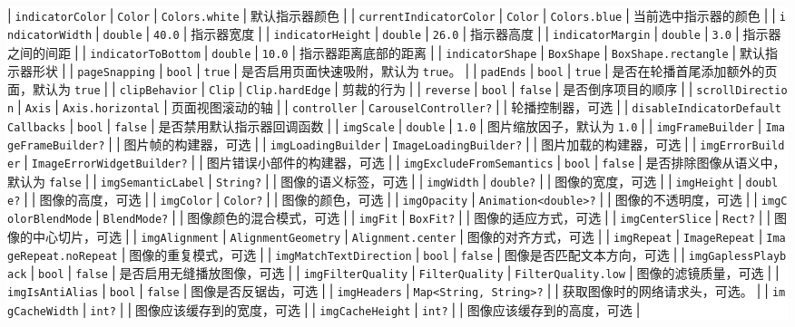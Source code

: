 | `indicatorColor`                   | `Color`                     | `Colors.white`         | 默认指示器颜色                              |
| `currentIndicatorColor`            | `Color`                     | `Colors.blue`          | 当前选中指示器的颜色                        |
| `indicatorWidth`                   | `double`                    | `40.0`                 | 指示器宽度                                  |
| `indicatorHeight`                  | `double`                    | `26.0`                 | 指示器高度                                  |
| `indicatorMargin`                  | `double`                    | `3.0`                  | 指示器之间的间距                            |
| `indicatorToBottom`                | `double`                    | `10.0`                 | 指示器距离底部的距离                        |
| `indicatorShape`                   | `BoxShape`                  | `BoxShape.rectangle`   | 默认指示器形状                              |
| `pageSnapping`                     | `bool`                      | `true`                 | 是否启用页面快速吸附，默认为 `true`。       |
| `padEnds`                          | `bool`                      | `true`                 | 是否在轮播首尾添加额外的页面，默认为 `true` |
| `clipBehavior`                     | `Clip`                      | `Clip.hardEdge`        | 剪裁的行为                                  |
| `reverse`                          | `bool`                      | `false`                | 是否倒序项目的顺序                          |
| `scrollDirection`                  | `Axis`                      | `Axis.horizontal`      | 页面视图滚动的轴                            |
| `controller`                       | `CarouselController?`       |                        | 轮播控制器，可选                            |
| `disableIndicatorDefaultCallbacks` | `bool`                      | `false`                | 是否禁用默认指示器回调函数                  |
| `imgScale`                         | `double`                    | `1.0`                  | 图片缩放因子，默认为 `1.0`                  |
| `imgFrameBuilder`                  | `ImageFrameBuilder?`        |                        | 图片帧的构建器，可选                        |
| `imgLoadingBuilder`                | `ImageLoadingBuilder?`      |                        | 图片加载的构建器，可选                      |
| `imgErrorBuilder`                  | `ImageErrorWidgetBuilder?`  |                        | 图片错误小部件的构建器，可选                |
| `imgExcludeFromSemantics`          | `bool`                      | `false`                | 是否排除图像从语义中，默认为 `false`        |
| `imgSemanticLabel`                 | `String?`                   |                        | 图像的语义标签，可选                        |
| `imgWidth`                         | `double?`                   |                        | 图像的宽度，可选                            |
| `imgHeight`                        | `double?`                   |                        | 图像的高度，可选                            |
| `imgColor`                         | `Color?`                    |                        | 图像的颜色，可选                            |
| `imgOpacity`                       | `Animation<double>?`        |                        | 图像的不透明度，可选                        |
| `imgColorBlendMode`                | `BlendMode?`                |                        | 图像颜色的混合模式，可选                    |
| `imgFit`                           | `BoxFit?`                   |                        | 图像的适应方式，可选                        |
| `imgCenterSlice`                   | `Rect?`                     |                        | 图像的中心切片，可选                        |
| `imgAlignment`                     | `AlignmentGeometry`         | `Alignment.center`     | 图像的对齐方式，可选                        |
| `imgRepeat`                        | `ImageRepeat`               | `ImageRepeat.noRepeat` | 图像的重复模式，可选                        |
| `imgMatchTextDirection`            | `bool`                      | `false`                | 图像是否匹配文本方向，可选                  |
| `imgGaplessPlayback`               | `bool`                      | `false`                | 是否启用无缝播放图像，可选                  |
| `imgFilterQuality`                 | `FilterQuality`             | `FilterQuality.low`    | 图像的滤镜质量，可选                        |
| `imgIsAntiAlias`                   | `bool`                      | `false`                | 图像是否反锯齿，可选                        |
| `imgHeaders`                       | `Map<String, String>?`      |                        | 获取图像时的网络请求头，可选。              |
| `imgCacheWidth`                    | `int?`                      |                        | 图像应该缓存到的宽度，可选                  |
| `imgCacheHeight`                   | `int?`                      |                        | 图像应该缓存到的高度，可选                  |
